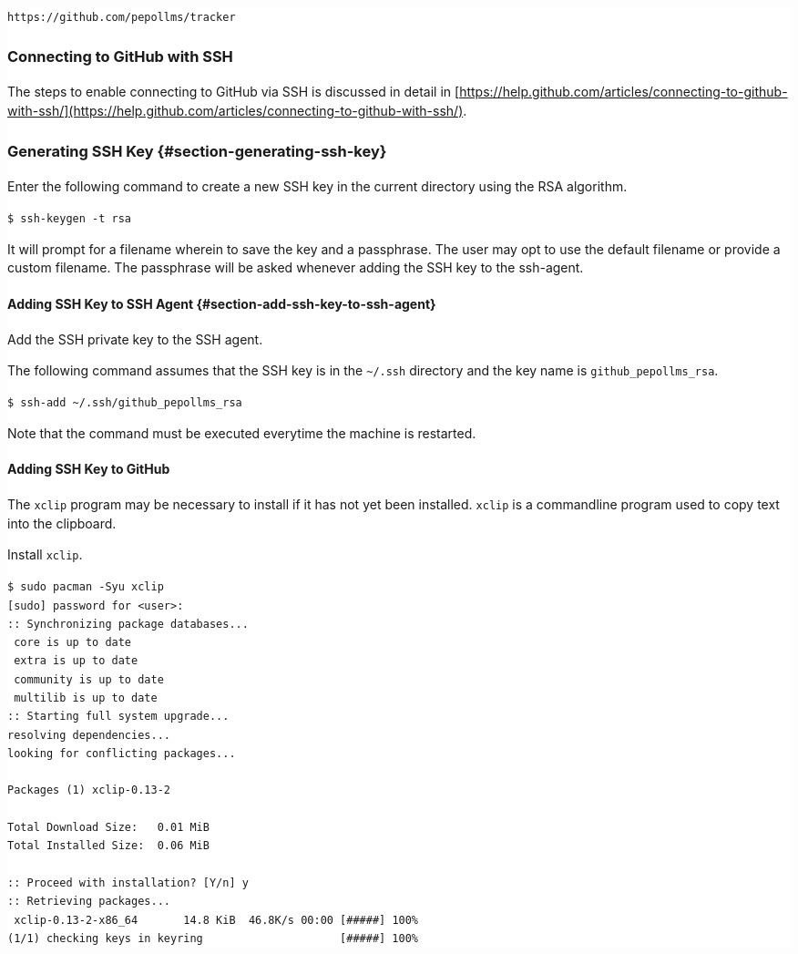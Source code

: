 ~~~
https://github.com/pepollms/tracker
~~~



### Connecting to GitHub with SSH

The steps to enable connecting to GitHub via SSH is discussed in detail in [https://help.github.com/articles/connecting-to-github-with-ssh/](https://help.github.com/articles/connecting-to-github-with-ssh/).



### Generating SSH Key {#section-generating-ssh-key}

Enter the following command to create a new SSH key in the current directory using the RSA algorithm.

~~~
$ ssh-keygen -t rsa
~~~

It will prompt for a filename wherein to save the key and a passphrase.
The user may opt to use the default filename or provide a custom filename.
The passphrase will be asked whenever adding the SSH key to the ssh-agent.



#### Adding SSH Key to SSH Agent {#section-add-ssh-key-to-ssh-agent}

Add the SSH private key to the SSH agent.

The following command assumes that the SSH key is in the `~/.ssh` directory and the key name is `github_pepollms_rsa`.

~~~
$ ssh-add ~/.ssh/github_pepollms_rsa
~~~

Note that the command must be executed everytime the machine is restarted.



#### Adding SSH Key to GitHub

The `xclip` program may be necessary to install if it has not yet been installed.
`xclip` is a commandline program used to copy text into the clipboard.

Install `xclip`.

~~~
$ sudo pacman -Syu xclip
[sudo] password for <user>:
:: Synchronizing package databases...
 core is up to date
 extra is up to date
 community is up to date
 multilib is up to date
:: Starting full system upgrade...
resolving dependencies...
looking for conflicting packages...

Packages (1) xclip-0.13-2

Total Download Size:   0.01 MiB
Total Installed Size:  0.06 MiB

:: Proceed with installation? [Y/n] y
:: Retrieving packages...
 xclip-0.13-2-x86_64       14.8 KiB  46.8K/s 00:00 [#####] 100%
(1/1) checking keys in keyring                     [#####] 100%
~~~

[^git_version_control]: https://en.wikipedia.org/wiki/Git
[^diff]: Typically, a `diff` is an output showing the changes between two versions of the same file.  The tool used to produce it is also called `diff` The output is also sometimes called or a `patch`, since the output can be applied with the Unix program `patch`.
[^archlinux162075]: [https://bbs.archlinux.org/viewtopic.php?id=162075](https://bbs.archlinux.org/viewtopic.php?id=162075)
[^postgres_11_1_sec_18_2]: PostgreSQL 11.1 §18.2 [https://www.postgresql.org/docs/11/creating-cluster.html](https://www.postgresql.org/docs/11/creating-cluster.html)
[^postgres_11_1_sec_23_1_1]: PostgreSQL 11.1 §23.1.1 [https://www.postgresql.org/docs/11/locale.html](https://www.postgresql.org/docs/11/locale.html)